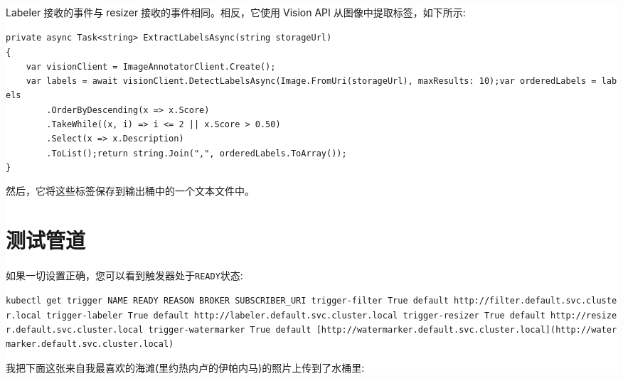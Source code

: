 Labeler 接收的事件与 resizer 接收的事件相同。相反，它使用 Vision API 从图像中提取标签，如下所示:

```
private async Task<string> ExtractLabelsAsync(string storageUrl)
{
    var visionClient = ImageAnnotatorClient.Create();
    var labels = await visionClient.DetectLabelsAsync(Image.FromUri(storageUrl), maxResults: 10);var orderedLabels = labels
        .OrderByDescending(x => x.Score)
        .TakeWhile((x, i) => i <= 2 || x.Score > 0.50)
        .Select(x => x.Description)
        .ToList();return string.Join(",", orderedLabels.ToArray());
}
```

然后，它将这些标签保存到输出桶中的一个文本文件中。

# 测试管道

如果一切设置正确，您可以看到触发器处于`READY`状态:

```
kubectl get trigger NAME READY REASON BROKER SUBSCRIBER_URI trigger-filter True default http://filter.default.svc.cluster.local trigger-labeler True default http://labeler.default.svc.cluster.local trigger-resizer True default http://resizer.default.svc.cluster.local trigger-watermarker True default [http://watermarker.default.svc.cluster.local](http://watermarker.default.svc.cluster.local)
```

我把下面这张来自我最喜欢的海滩(里约热内卢的伊帕内马)的照片上传到了水桶里:
